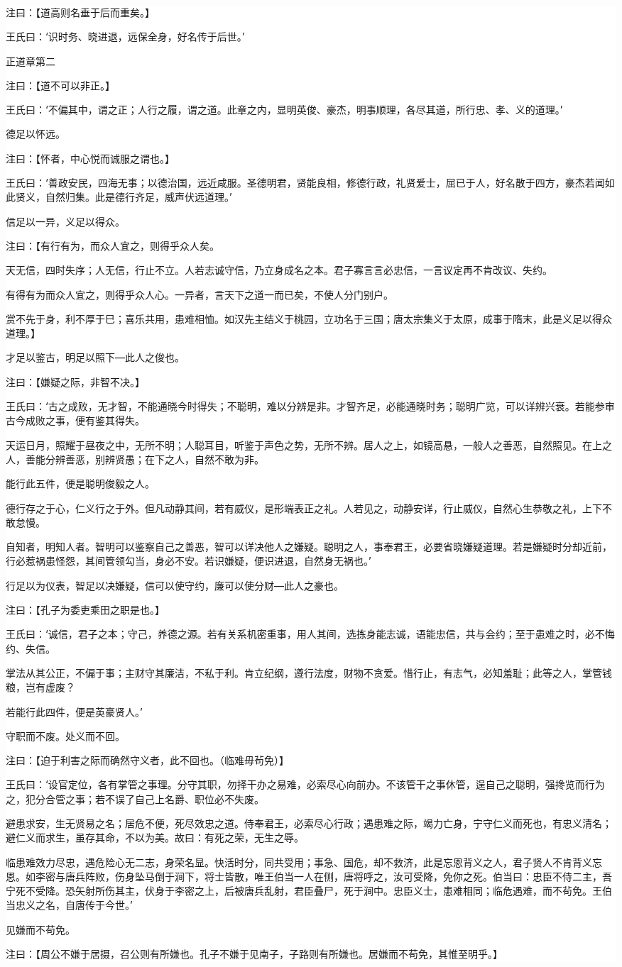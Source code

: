 注曰：【道高则名垂于后而重矣。】  

王氏曰：‘识时务、晓进退，远保全身，好名传于后世。’  

正道章第二  

注曰：【道不可以非正。】  

王氏曰：‘不偏其中，谓之正；人行之履，谓之道。此章之内，显明英俊、豪杰，明事顺理，各尽其道，所行忠、孝、义的道理。’  

德足以怀远。  

注曰：【怀者，中心悦而诚服之谓也。】  

王氏曰：‘善政安民，四海无事；以德治国，远近咸服。圣德明君，贤能良相，修德行政，礼贤爱士，屈已于人，好名散于四方，豪杰若闻如此贤义，自然归集。此是德行齐足，威声伏远道理。’  

信足以一异，义足以得众。  

注曰：【有行有为，而众人宜之，则得乎众人矣。  

天无信，四时失序；人无信，行止不立。人若志诚守信，乃立身成名之本。君子寡言言必忠信，一言议定再不肯改议、失约。  

有得有为而众人宜之，则得乎众人心。一异者，言天下之道一而已矣，不使人分门别户。  

赏不先于身，利不厚于巳；喜乐共用，患难相恤。如汉先主结义于桃园，立功名于三国；唐太宗集义于太原，成事于隋末，此是义足以得众道理。】  

才足以鉴古，明足以照下—此人之俊也。  

注曰：【嫌疑之际，非智不决。】  

王氏曰：‘古之成败，无才智，不能通晓今时得失；不聪明，难以分辨是非。才智齐足，必能通晓时务；聪明广览，可以详辨兴衰。若能参审古今成败之事，便有鉴其得失。  

天运日月，照耀于昼夜之中，无所不明；人聪耳目，听鉴于声色之势，无所不辨。居人之上，如镜高悬，一般人之善恶，自然照见。在上之人，善能分辨善恶，别辨贤愚；在下之人，自然不敢为非。  

能行此五件，便是聪明俊毅之人。  

德行存之于心，仁义行之于外。但凡动静其间，若有威仪，是形端表正之礼。人若见之，动静安详，行止威仪，自然心生恭敬之礼，上下不敢怠慢。  

自知者，明知人者。智明可以鉴察自己之善恶，智可以详决他人之嫌疑。聪明之人，事奉君王，必要省晓嫌疑道理。若是嫌疑时分却近前，行必惹祸患怪怨，其间管领勾当，身必不安。若识嫌疑，便识进退，自然身无祸也。’  

行足以为仪表，智足以决嫌疑，信可以使守约，廉可以使分财—此人之豪也。  

注曰：【孔子为委吏乘田之职是也。】  

王氏曰：‘诚信，君子之本；守己，养德之源。若有关系机密重事，用人其间，选拣身能志诚，语能忠信，共与会约；至于患难之时，必不悔约、失信。  

掌法从其公正，不偏于事；主财守其廉洁，不私于利。肯立纪纲，遵行法度，财物不贪爱。惜行止，有志气，必知羞耻；此等之人，掌管钱粮，岂有虚废？  

若能行此四件，便是英豪贤人。’  

守职而不废。处义而不回。  

注曰：【迫于利害之际而确然守义者，此不回也。（临难毋茍免）】  

王氏曰：‘设官定位，各有掌管之事理。分守其职，勿择干办之易难，必索尽心向前办。不该管干之事休管，逞自己之聪明，强搀览而行为之，犯分合管之事；若不误了自己上名爵、职位必不失废。  

避患求安，生无贤易之名；居危不便，死尽效忠之道。侍奉君王，必索尽心行政；遇患难之际，竭力亡身，宁守仁义而死也，有忠义清名；避仁义而求生，虽存其命，不以为美。故曰：有死之荣，无生之辱。  

临患难效力尽忠，遇危险心无二志，身荣名显。快活时分，同共受用；事急、国危，却不救济，此是忘恩背义之人，君子贤人不肯背义忘恩。如李密与唐兵阵败，伤身坠马倒于涧下，将士皆散，唯王伯当一人在侧，唐将呼之，汝可受降，免你之死。伯当曰：忠臣不侍二主，吾宁死不受降。恐矢射所伤其主，伏身于李密之上，后被唐兵乱射，君臣叠尸，死于涧中。忠臣义士，患难相同；临危遇难，而不茍免。王伯当忠义之名，自唐传于今世。’  

见嫌而不苟免。  

注曰：【周公不嫌于居摄，召公则有所嫌也。孔子不嫌于见南子，子路则有所嫌也。居嫌而不苟免，其惟至明乎。】  
